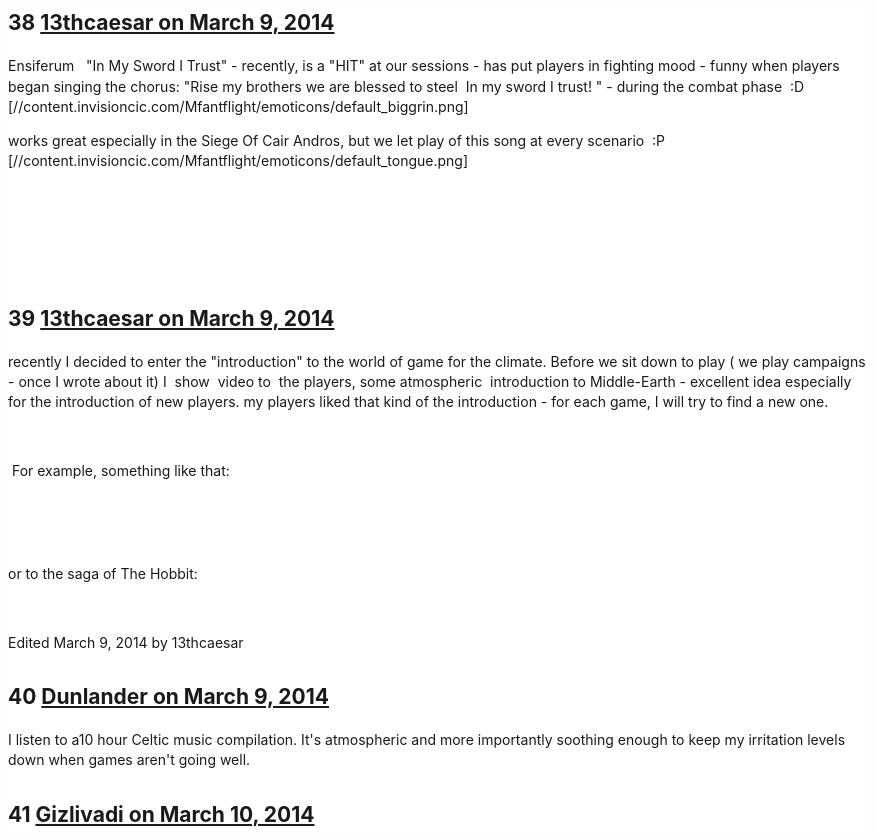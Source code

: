 ## 38 [13thcaesar on March 9, 2014](https://community.fantasyflightgames.com/topic/88198-music-while-playing-the-lotr-lcg/?do=findComment&comment=1007752)

Ensiferum   "In My Sword I Trust" - recently, is a "HIT" at our sessions - has put players in fighting mood - funny when players began singing the chorus: "Rise my brothers we are blessed to steel 
In my sword I trust! " - during the combat phase  :D [//content.invisioncic.com/Mfantflight/emoticons/default_biggrin.png]

works great especially in the Siege Of Cair Andros, but we let play of this song at every scenario  :P [//content.invisioncic.com/Mfantflight/emoticons/default_tongue.png]

 

 

 





## 39 [13thcaesar on March 9, 2014](https://community.fantasyflightgames.com/topic/88198-music-while-playing-the-lotr-lcg/?do=findComment&comment=1007767)

recently I decided to enter the "introduction" to the world of game for the climate. Before we sit down to play ( we play campaigns - once I wrote about it) I  show  video to  the players, some atmospheric  introduction to Middle-Earth - excellent idea especially for the introduction of new players. my players liked that kind of the introduction - for each game, I will try to find a new one.

 

 For example, something like that:

 





 

or to the saga of The Hobbit:

 




Edited March 9, 2014 by 13thcaesar

## 40 [Dunlander on March 9, 2014](https://community.fantasyflightgames.com/topic/88198-music-while-playing-the-lotr-lcg/?do=findComment&comment=1007827)

I listen to a10 hour Celtic music compilation. It's atmospheric and more importantly soothing enough to keep my irritation levels down when games aren't going well.

## 41 [Gizlivadi on March 10, 2014](https://community.fantasyflightgames.com/topic/88198-music-while-playing-the-lotr-lcg/?do=findComment&comment=1008159)
